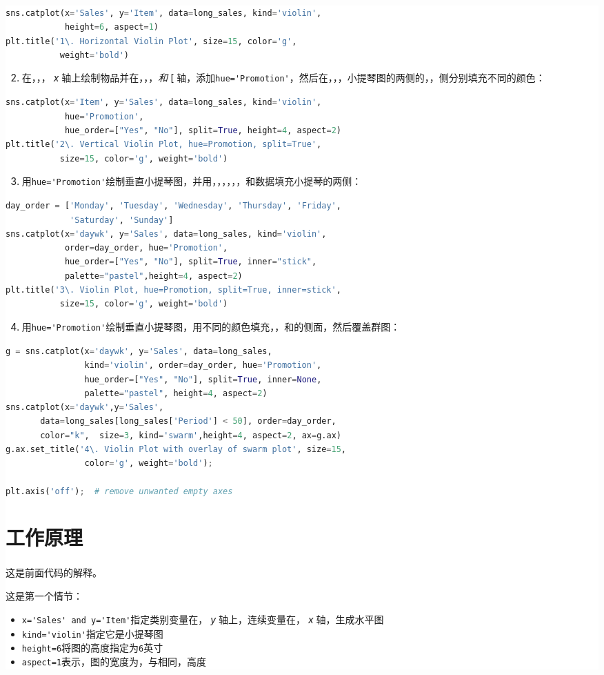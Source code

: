 ```py
sns.catplot(x='Sales', y='Item', data=long_sales, kind='violin', 
            height=6, aspect=1) 
plt.title('1\. Horizontal Violin Plot', size=15, color='g', 
           weight='bold')
```

2.  在，，， *x* 轴上绘制物品并在，，，*和* [ 轴，添加`hue='Promotion'`，然后在，，，小提琴图的两侧的，，侧分别填充不同的颜色：

```py
sns.catplot(x='Item', y='Sales', data=long_sales, kind='violin', 
            hue='Promotion', 
            hue_order=["Yes", "No"], split=True, height=4, aspect=2) 
plt.title('2\. Vertical Violin Plot, hue=Promotion, split=True', 
           size=15, color='g', weight='bold')
```

3.  用`hue='Promotion'`绘制垂直小提琴图，并用，，，，，，和数据填充小提琴的两侧：

```py
day_order = ['Monday', 'Tuesday', 'Wednesday', 'Thursday', 'Friday', 
             'Saturday', 'Sunday']
sns.catplot(x='daywk', y='Sales', data=long_sales, kind='violin', 
            order=day_order, hue='Promotion', 
            hue_order=["Yes", "No"], split=True, inner="stick", 
            palette="pastel",height=4, aspect=2) 
plt.title('3\. Violin Plot, hue=Promotion, split=True, inner=stick', 
           size=15, color='g', weight='bold')
```

4.  用`hue='Promotion'`绘制垂直小提琴图，用不同的颜色填充，，和的侧面，然后覆盖群图：

```py
g = sns.catplot(x='daywk', y='Sales', data=long_sales, 
                kind='violin', order=day_order, hue='Promotion',
                hue_order=["Yes", "No"], split=True, inner=None, 
                palette="pastel", height=4, aspect=2)
sns.catplot(x='daywk',y='Sales', 
       data=long_sales[long_sales['Period'] < 50], order=day_order, 
       color="k",  size=3, kind='swarm',height=4, aspect=2, ax=g.ax)
g.ax.set_title('4\. Violin Plot with overlay of swarm plot', size=15, 
                color='g', weight='bold');

plt.axis('off');  # remove unwanted empty axes 
```

# 工作原理

这是前面代码的解释。

这是第一个情节：

*   `x='Sales' and y='Item'`指定类别变量在， *y* 轴上，连续变量在， *x* 轴，生成水平图
*   `kind='violin'`指定它是小提琴图
*   `height=6`将图的高度指定为`6`英寸
*   `aspect=1`表示，图的宽度为，与相同，高度
